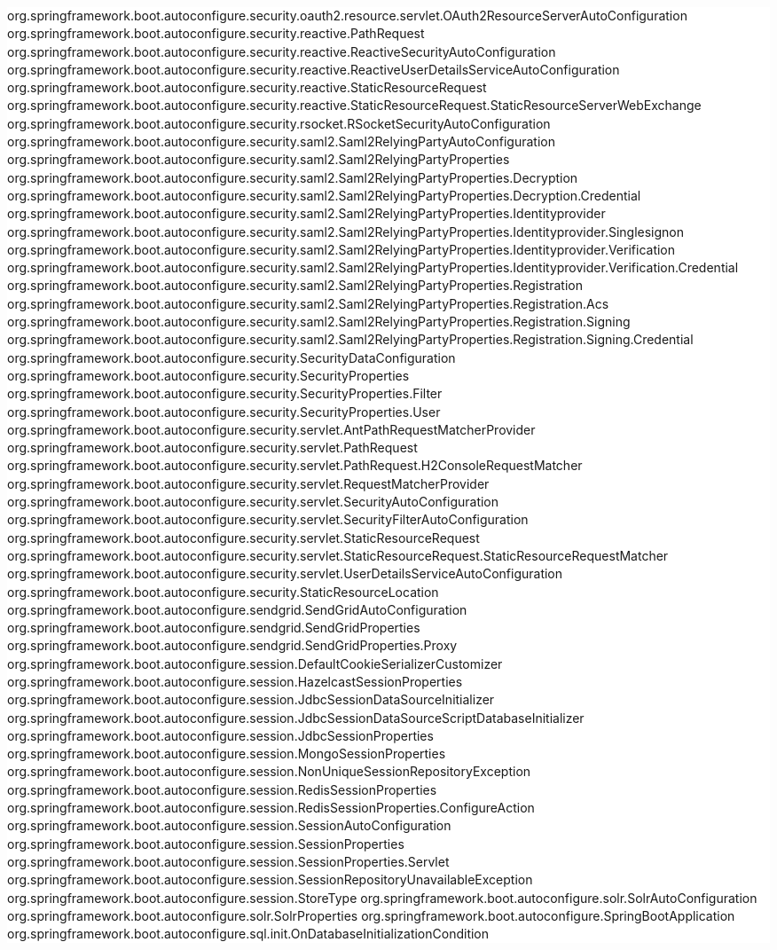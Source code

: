org.springframework.boot.autoconfigure.security.oauth2.resource.servlet.OAuth2ResourceServerAutoConfiguration
org.springframework.boot.autoconfigure.security.reactive.PathRequest
org.springframework.boot.autoconfigure.security.reactive.ReactiveSecurityAutoConfiguration
org.springframework.boot.autoconfigure.security.reactive.ReactiveUserDetailsServiceAutoConfiguration
org.springframework.boot.autoconfigure.security.reactive.StaticResourceRequest
org.springframework.boot.autoconfigure.security.reactive.StaticResourceRequest.StaticResourceServerWebExchange
org.springframework.boot.autoconfigure.security.rsocket.RSocketSecurityAutoConfiguration
org.springframework.boot.autoconfigure.security.saml2.Saml2RelyingPartyAutoConfiguration
org.springframework.boot.autoconfigure.security.saml2.Saml2RelyingPartyProperties
org.springframework.boot.autoconfigure.security.saml2.Saml2RelyingPartyProperties.Decryption
org.springframework.boot.autoconfigure.security.saml2.Saml2RelyingPartyProperties.Decryption.Credential
org.springframework.boot.autoconfigure.security.saml2.Saml2RelyingPartyProperties.Identityprovider
org.springframework.boot.autoconfigure.security.saml2.Saml2RelyingPartyProperties.Identityprovider.Singlesignon
org.springframework.boot.autoconfigure.security.saml2.Saml2RelyingPartyProperties.Identityprovider.Verification
org.springframework.boot.autoconfigure.security.saml2.Saml2RelyingPartyProperties.Identityprovider.Verification.Credential
org.springframework.boot.autoconfigure.security.saml2.Saml2RelyingPartyProperties.Registration
org.springframework.boot.autoconfigure.security.saml2.Saml2RelyingPartyProperties.Registration.Acs
org.springframework.boot.autoconfigure.security.saml2.Saml2RelyingPartyProperties.Registration.Signing
org.springframework.boot.autoconfigure.security.saml2.Saml2RelyingPartyProperties.Registration.Signing.Credential
org.springframework.boot.autoconfigure.security.SecurityDataConfiguration
org.springframework.boot.autoconfigure.security.SecurityProperties
org.springframework.boot.autoconfigure.security.SecurityProperties.Filter
org.springframework.boot.autoconfigure.security.SecurityProperties.User
org.springframework.boot.autoconfigure.security.servlet.AntPathRequestMatcherProvider
org.springframework.boot.autoconfigure.security.servlet.PathRequest
org.springframework.boot.autoconfigure.security.servlet.PathRequest.H2ConsoleRequestMatcher
org.springframework.boot.autoconfigure.security.servlet.RequestMatcherProvider
org.springframework.boot.autoconfigure.security.servlet.SecurityAutoConfiguration
org.springframework.boot.autoconfigure.security.servlet.SecurityFilterAutoConfiguration
org.springframework.boot.autoconfigure.security.servlet.StaticResourceRequest
org.springframework.boot.autoconfigure.security.servlet.StaticResourceRequest.StaticResourceRequestMatcher
org.springframework.boot.autoconfigure.security.servlet.UserDetailsServiceAutoConfiguration
org.springframework.boot.autoconfigure.security.StaticResourceLocation
org.springframework.boot.autoconfigure.sendgrid.SendGridAutoConfiguration
org.springframework.boot.autoconfigure.sendgrid.SendGridProperties
org.springframework.boot.autoconfigure.sendgrid.SendGridProperties.Proxy
org.springframework.boot.autoconfigure.session.DefaultCookieSerializerCustomizer
org.springframework.boot.autoconfigure.session.HazelcastSessionProperties
org.springframework.boot.autoconfigure.session.JdbcSessionDataSourceInitializer
org.springframework.boot.autoconfigure.session.JdbcSessionDataSourceScriptDatabaseInitializer
org.springframework.boot.autoconfigure.session.JdbcSessionProperties
org.springframework.boot.autoconfigure.session.MongoSessionProperties
org.springframework.boot.autoconfigure.session.NonUniqueSessionRepositoryException
org.springframework.boot.autoconfigure.session.RedisSessionProperties
org.springframework.boot.autoconfigure.session.RedisSessionProperties.ConfigureAction
org.springframework.boot.autoconfigure.session.SessionAutoConfiguration
org.springframework.boot.autoconfigure.session.SessionProperties
org.springframework.boot.autoconfigure.session.SessionProperties.Servlet
org.springframework.boot.autoconfigure.session.SessionRepositoryUnavailableException
org.springframework.boot.autoconfigure.session.StoreType
org.springframework.boot.autoconfigure.solr.SolrAutoConfiguration
org.springframework.boot.autoconfigure.solr.SolrProperties
org.springframework.boot.autoconfigure.SpringBootApplication
org.springframework.boot.autoconfigure.sql.init.OnDatabaseInitializationCondition